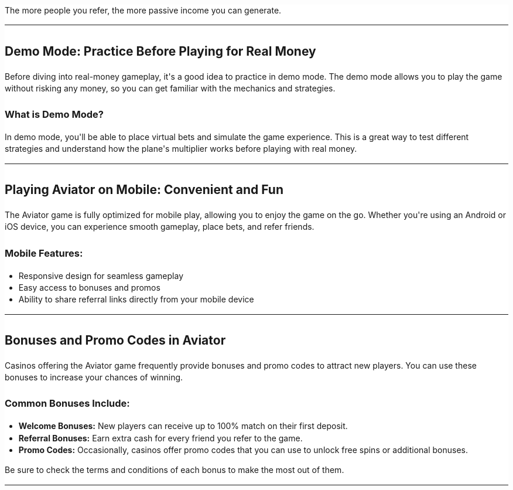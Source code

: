 The more people you refer, the more passive income you can generate.

------------------------------------------------------------------------

## Demo Mode: Practice Before Playing for Real Money

Before diving into real-money gameplay, it's a good idea to practice in
demo mode. The demo mode allows you to play the game without risking any
money, so you can get familiar with the mechanics and strategies.

### What is Demo Mode?

In demo mode, you'll be able to place virtual bets and simulate the game
experience. This is a great way to test different strategies and
understand how the plane\'s multiplier works before playing with real
money.

------------------------------------------------------------------------

## Playing Aviator on Mobile: Convenient and Fun

The Aviator game is fully optimized for mobile play, allowing you to
enjoy the game on the go. Whether you\'re using an Android or iOS
device, you can experience smooth gameplay, place bets, and refer
friends.

### Mobile Features:

-   Responsive design for seamless gameplay
-   Easy access to bonuses and promos
-   Ability to share referral links directly from your mobile device

------------------------------------------------------------------------

## Bonuses and Promo Codes in Aviator

Casinos offering the Aviator game frequently provide bonuses and promo
codes to attract new players. You can use these bonuses to increase your
chances of winning.

### Common Bonuses Include:

-   **Welcome Bonuses:** New players can receive up to 100% match on
    their first deposit.
-   **Referral Bonuses:** Earn extra cash for every friend you refer to
    the game.
-   **Promo Codes:** Occasionally, casinos offer promo codes that you
    can use to unlock free spins or additional bonuses.

Be sure to check the terms and conditions of each bonus to make the most
out of them.

------------------------------------------------------------------------
